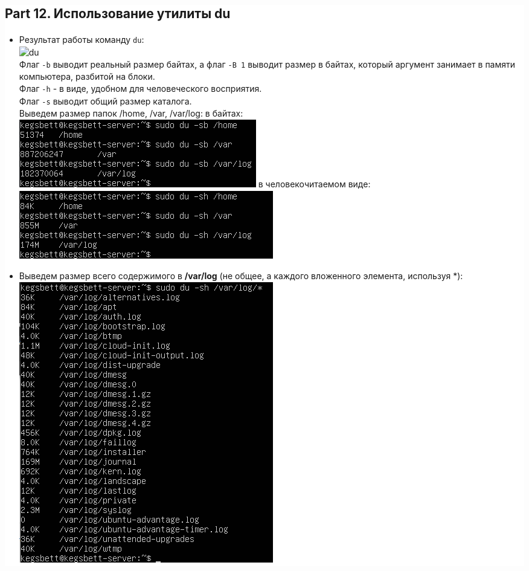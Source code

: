 ## Part 12. Использование утилиты **du**

- Результат работы команду `du`: \
![du](source_images/du.png) \
Флаг `-b` выводит реальный размер байтах, а флаг `-B 1` выводит размер в байтах, который аргумент занимает в памяти компьютера, разбитой на блоки. \
Флаг `-h` - в виде, удобном для человеческого восприятия. \
Флаг `-s` выводит общий размер каталога. \
Выведем размер папок /home, /var, /var/log:
    в байтах: \
  ![du_bytes](source_images/du_bytes.png)
    в человекочитаемом виде: \
  ![du_size](source_images/du_size.png)

- Выведем размер всего содержимого в **/var/log** (не общее, а каждого вложенного элемента, используя *): \
![du-sh_var_log_star](source_images/du-sh_var_log_star.png)
